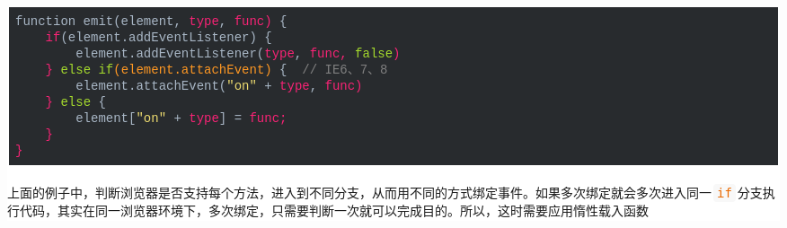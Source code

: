 <pre style="font-size: inherit; color: inherit; line-height: inherit; margin: 0px; padding: 0px;"><code class="hljs go" style="overflow-wrap: break-word; margin: 0px 2px; line-height: 18px; font-size: 14px; font-weight: normal; word-spacing: 0px; letter-spacing: 0px; font-family: Consolas, Inconsolata, Courier, monospace; border-radius: 0px; color: rgb(169, 183, 198); background: rgb(40, 43, 46); overflow-x: auto; padding: 0.5em; white-space: pre !important; word-wrap: normal !important; word-break: normal !important; overflow: auto !important; display: -webkit-box !important;">function&nbsp;emit(element,&nbsp;<span class="hljs-keyword" style="font-size: inherit; line-height: inherit; margin: 0px; padding: 0px; color: rgb(248, 35, 117); word-wrap: inherit !important; word-break: inherit !important;">type</span>,&nbsp;<span class="hljs-function" style="font-size: inherit; line-height: inherit; margin: 0px; padding: 0px; color: rgb(248, 35, 117); word-wrap: inherit !important; word-break: inherit !important;"><span class="hljs-keyword" style="font-size: inherit; line-height: inherit; margin: 0px; padding: 0px; color: rgb(248, 35, 117); word-wrap: inherit !important; word-break: inherit !important;">func</span>)</span>&nbsp;{<br>&nbsp;&nbsp;&nbsp;&nbsp;<span class="hljs-keyword" style="font-size: inherit; line-height: inherit; margin: 0px; padding: 0px; color: rgb(248, 35, 117); word-wrap: inherit !important; word-break: inherit !important;">if</span>(element.addEventListener)&nbsp;{<br>&nbsp;&nbsp;&nbsp;&nbsp;&nbsp;&nbsp;&nbsp;&nbsp;element.addEventListener(<span class="hljs-keyword" style="font-size: inherit; line-height: inherit; margin: 0px; padding: 0px; color: rgb(248, 35, 117); word-wrap: inherit !important; word-break: inherit !important;">type</span>,&nbsp;<span class="hljs-function" style="font-size: inherit; line-height: inherit; margin: 0px; padding: 0px; color: rgb(248, 35, 117); word-wrap: inherit !important; word-break: inherit !important;"><span class="hljs-keyword" style="font-size: inherit; line-height: inherit; margin: 0px; padding: 0px; color: rgb(248, 35, 117); word-wrap: inherit !important; word-break: inherit !important;">func</span>,&nbsp;<span class="hljs-title" style="font-size: inherit; line-height: inherit; margin: 0px; padding: 0px; color: rgb(165, 218, 45); word-wrap: inherit !important; word-break: inherit !important;">false</span>)<br>&nbsp;&nbsp;&nbsp;&nbsp;}&nbsp;<span class="hljs-title" style="font-size: inherit; line-height: inherit; margin: 0px; padding: 0px; color: rgb(165, 218, 45); word-wrap: inherit !important; word-break: inherit !important;">else</span>&nbsp;<span class="hljs-title" style="font-size: inherit; line-height: inherit; margin: 0px; padding: 0px; color: rgb(165, 218, 45); word-wrap: inherit !important; word-break: inherit !important;">if</span><span class="hljs-params" style="font-size: inherit; line-height: inherit; margin: 0px; padding: 0px; color: rgb(255, 152, 35); word-wrap: inherit !important; word-break: inherit !important;">(element.attachEvent)</span></span>&nbsp;{&nbsp;&nbsp;<span class="hljs-comment" style="font-size: inherit; line-height: inherit; margin: 0px; padding: 0px; color: rgb(128, 128, 128); word-wrap: inherit !important; word-break: inherit !important;">//&nbsp;IE6、7、8</span><br>&nbsp;&nbsp;&nbsp;&nbsp;&nbsp;&nbsp;&nbsp;&nbsp;element.attachEvent(<span class="hljs-string" style="font-size: inherit; line-height: inherit; margin: 0px; padding: 0px; color: rgb(238, 220, 112); word-wrap: inherit !important; word-break: inherit !important;">"on"</span>&nbsp;+&nbsp;<span class="hljs-keyword" style="font-size: inherit; line-height: inherit; margin: 0px; padding: 0px; color: rgb(248, 35, 117); word-wrap: inherit !important; word-break: inherit !important;">type</span>,&nbsp;<span class="hljs-function" style="font-size: inherit; line-height: inherit; margin: 0px; padding: 0px; color: rgb(248, 35, 117); word-wrap: inherit !important; word-break: inherit !important;"><span class="hljs-keyword" style="font-size: inherit; line-height: inherit; margin: 0px; padding: 0px; color: rgb(248, 35, 117); word-wrap: inherit !important; word-break: inherit !important;">func</span>)<br>&nbsp;&nbsp;&nbsp;&nbsp;}&nbsp;<span class="hljs-title" style="font-size: inherit; line-height: inherit; margin: 0px; padding: 0px; color: rgb(165, 218, 45); word-wrap: inherit !important; word-break: inherit !important;">else</span></span>&nbsp;{<br>&nbsp;&nbsp;&nbsp;&nbsp;&nbsp;&nbsp;&nbsp;&nbsp;element[<span class="hljs-string" style="font-size: inherit; line-height: inherit; margin: 0px; padding: 0px; color: rgb(238, 220, 112); word-wrap: inherit !important; word-break: inherit !important;">"on"</span>&nbsp;+&nbsp;<span class="hljs-keyword" style="font-size: inherit; line-height: inherit; margin: 0px; padding: 0px; color: rgb(248, 35, 117); word-wrap: inherit !important; word-break: inherit !important;">type</span>]&nbsp;=&nbsp;<span class="hljs-function" style="font-size: inherit; line-height: inherit; margin: 0px; padding: 0px; color: rgb(248, 35, 117); word-wrap: inherit !important; word-break: inherit !important;"><span class="hljs-keyword" style="font-size: inherit; line-height: inherit; margin: 0px; padding: 0px; color: rgb(248, 35, 117); word-wrap: inherit !important; word-break: inherit !important;">func</span>;<br>&nbsp;&nbsp;&nbsp;&nbsp;}<br>}<br></span></code></pre>
<p style="font-size: inherit; color: inherit; line-height: inherit; padding: 0px; margin: 1.5em 0px;">上面的例子中，判断浏览器是否支持每个方法，进入到不同分支，从而用不同的方式绑定事件。如果多次绑定就会多次进入同一<code style="font-size: inherit; line-height: inherit; overflow-wrap: break-word; padding: 2px 4px; border-radius: 4px; margin: 0px 2px; color: rgb(233, 105, 0); background: rgb(248, 248, 248);">if</code>分支执行代码，其实在同一浏览器环境下，多次绑定，只需要判断一次就可以完成目的。所以，这时需要应用惰性载入函数</p>